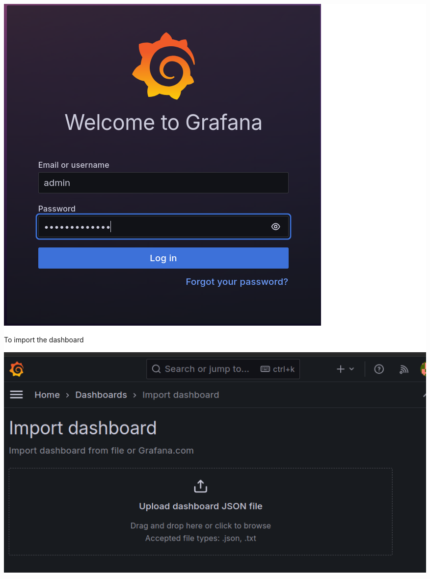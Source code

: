 ![illustration6](/assets/retina/retina006.png)

To import the dashboard

![illustration7](/assets/retina/retina007.png)
